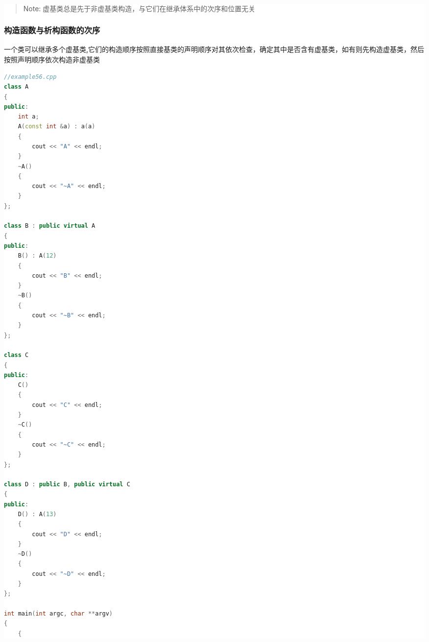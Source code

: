 > Note: 虚基类总是先于非虚基类构造，与它们在继承体系中的次序和位置无关

### 构造函数与析构函数的次序

一个类可以继承多个虚基类,它们的构造顺序按照直接基类的声明顺序对其依次检查，确定其中是否含有虚基类，如有则先构造虚基类，然后按照声明顺序依次构造非虚基类

```cpp
//example56.cpp
class A
{
public:
    int a;
    A(const int &a) : a(a)
    {
        cout << "A" << endl;
    }
    ~A()
    {
        cout << "~A" << endl;
    }
};

class B : public virtual A
{
public:
    B() : A(12)
    {
        cout << "B" << endl;
    }
    ~B()
    {
        cout << "~B" << endl;
    }
};

class C
{
public:
    C()
    {
        cout << "C" << endl;
    }
    ~C()
    {
        cout << "~C" << endl;
    }
};

class D : public B, public virtual C
{
public:
    D() : A(13)
    {
        cout << "D" << endl;
    }
    ~D()
    {
        cout << "~D" << endl;
    }
};

int main(int argc, char **argv)
{
    {
```